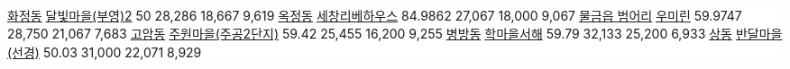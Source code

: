   <tr class="item">
    <td><a href="/apt/경기도 고양시 덕양구 화정동">화정동</a></td>
    <td style="font-weight: bold;"><a href="https://search.naver.com/search.naver?query=화정동 달빛마을(부영)2">달빛마을(부영)2</a></td>
    <td>50</td>
    <td>28,286</td>
    <td>18,667</td>
    <td>9,619</td>
  </tr>

  <tr class="item">
    <td><a href="/apt/경기도 양주시 옥정동">옥정동</a></td>
    <td style="font-weight: bold;"><a href="https://search.naver.com/search.naver?query=옥정동 세창리베하우스">세창리베하우스</a></td>
    <td>84.9862</td>
    <td>27,067</td>
    <td>18,000</td>
    <td>9,067</td>
  </tr>

  <tr class="item">
    <td><a href="/apt/경상남도 양산시 물금읍 범어리">물금읍 범어리</a></td>
    <td style="font-weight: bold;"><a href="https://search.naver.com/search.naver?query=물금읍 범어리 우미린">우미린</a></td>
    <td>59.9747</td>
    <td>28,750</td>
    <td>21,067</td>
    <td>7,683</td>
  </tr>

  <tr class="item">
    <td><a href="/apt/경기도 양주시 고암동">고암동</a></td>
    <td style="font-weight: bold;"><a href="https://search.naver.com/search.naver?query=고암동 주원마을(주공2단지)">주원마을(주공2단지)</a></td>
    <td>59.42</td>
    <td>25,455</td>
    <td>16,200</td>
    <td>9,255</td>
  </tr>

  <tr class="item">
    <td><a href="/apt/인천광역시 계양구 병방동">병방동</a></td>
    <td style="font-weight: bold;"><a href="https://search.naver.com/search.naver?query=병방동 학마을서해">학마을서해</a></td>
    <td>59.79</td>
    <td>32,133</td>
    <td>25,200</td>
    <td>6,933</td>
  </tr>

  <tr class="item">
    <td><a href="/apt/경기도 부천시 상동">상동</a></td>
    <td style="font-weight: bold;"><a href="https://search.naver.com/search.naver?query=상동 반달마을(선경)">반달마을(선경)</a></td>
    <td>50.03</td>
    <td>31,000</td>
    <td>22,071</td>
    <td>8,929</td>
  </tr>
